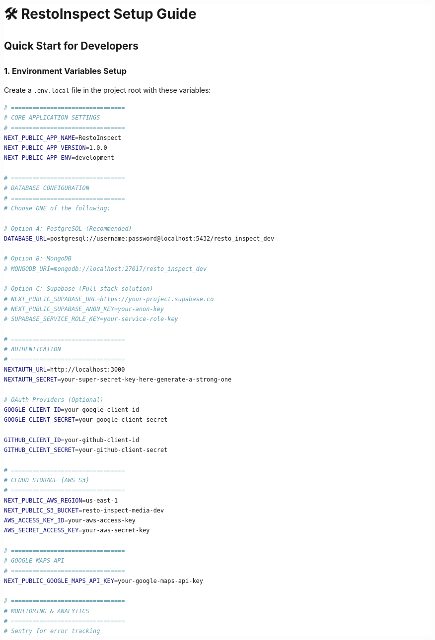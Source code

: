 # 🛠️ RestoInspect Setup Guide

## Quick Start for Developers

### 1. Environment Variables Setup

Create a `.env.local` file in the project root with these variables:

```bash
# ================================
# CORE APPLICATION SETTINGS
# ================================
NEXT_PUBLIC_APP_NAME=RestoInspect
NEXT_PUBLIC_APP_VERSION=1.0.0
NEXT_PUBLIC_APP_ENV=development

# ================================
# DATABASE CONFIGURATION
# ================================
# Choose ONE of the following:

# Option A: PostgreSQL (Recommended)
DATABASE_URL=postgresql://username:password@localhost:5432/resto_inspect_dev

# Option B: MongoDB
# MONGODB_URI=mongodb://localhost:27017/resto_inspect_dev

# Option C: Supabase (Full-stack solution)
# NEXT_PUBLIC_SUPABASE_URL=https://your-project.supabase.co
# NEXT_PUBLIC_SUPABASE_ANON_KEY=your-anon-key
# SUPABASE_SERVICE_ROLE_KEY=your-service-role-key

# ================================
# AUTHENTICATION
# ================================
NEXTAUTH_URL=http://localhost:3000
NEXTAUTH_SECRET=your-super-secret-key-here-generate-a-strong-one

# OAuth Providers (Optional)
GOOGLE_CLIENT_ID=your-google-client-id
GOOGLE_CLIENT_SECRET=your-google-client-secret

GITHUB_CLIENT_ID=your-github-client-id
GITHUB_CLIENT_SECRET=your-github-client-secret

# ================================
# CLOUD STORAGE (AWS S3)
# ================================
NEXT_PUBLIC_AWS_REGION=us-east-1
NEXT_PUBLIC_S3_BUCKET=resto-inspect-media-dev
AWS_ACCESS_KEY_ID=your-aws-access-key
AWS_SECRET_ACCESS_KEY=your-aws-secret-key

# ================================
# GOOGLE MAPS API
# ================================
NEXT_PUBLIC_GOOGLE_MAPS_API_KEY=your-google-maps-api-key

# ================================
# MONITORING & ANALYTICS
# ================================
# Sentry for error tracking
```